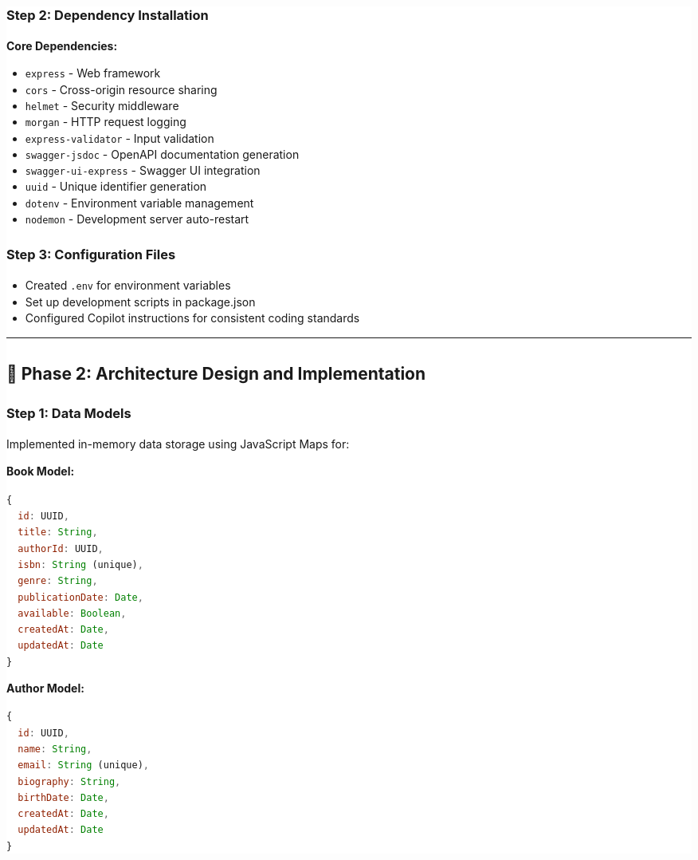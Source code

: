 ### Step 2: Dependency Installation

**Core Dependencies:**

- `express` - Web framework
- `cors` - Cross-origin resource sharing
- `helmet` - Security middleware
- `morgan` - HTTP request logging
- `express-validator` - Input validation
- `swagger-jsdoc` - OpenAPI documentation generation
- `swagger-ui-express` - Swagger UI integration
- `uuid` - Unique identifier generation
- `dotenv` - Environment variable management
- `nodemon` - Development server auto-restart

### Step 3: Configuration Files

- Created `.env` for environment variables
- Set up development scripts in package.json
- Configured Copilot instructions for consistent coding standards

---

## 🎨 Phase 2: Architecture Design and Implementation

### Step 1: Data Models

Implemented in-memory data storage using JavaScript Maps for:

**Book Model:**

```javascript
{
  id: UUID,
  title: String,
  authorId: UUID,
  isbn: String (unique),
  genre: String,
  publicationDate: Date,
  available: Boolean,
  createdAt: Date,
  updatedAt: Date
}
```

**Author Model:**

```javascript
{
  id: UUID,
  name: String,
  email: String (unique),
  biography: String,
  birthDate: Date,
  createdAt: Date,
  updatedAt: Date
}
```
